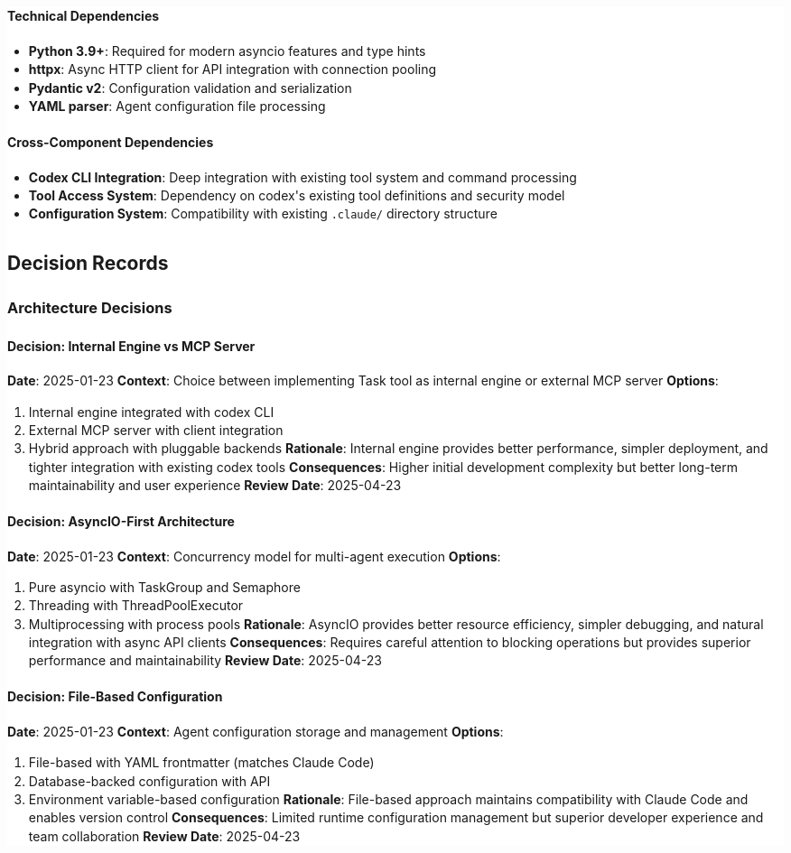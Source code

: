 #### Technical Dependencies
- **Python 3.9+**: Required for modern asyncio features and type hints
- **httpx**: Async HTTP client for API integration with connection pooling
- **Pydantic v2**: Configuration validation and serialization
- **YAML parser**: Agent configuration file processing

#### Cross-Component Dependencies
- **Codex CLI Integration**: Deep integration with existing tool system and command processing
- **Tool Access System**: Dependency on codex's existing tool definitions and security model
- **Configuration System**: Compatibility with existing `.claude/` directory structure

## Decision Records

### Architecture Decisions

#### Decision: Internal Engine vs MCP Server
**Date**: 2025-01-23
**Context**: Choice between implementing Task tool as internal engine or external MCP server
**Options**:
1. Internal engine integrated with codex CLI
2. External MCP server with client integration
3. Hybrid approach with pluggable backends
**Rationale**: Internal engine provides better performance, simpler deployment, and tighter integration with existing codex tools
**Consequences**: Higher initial development complexity but better long-term maintainability and user experience
**Review Date**: 2025-04-23

#### Decision: AsyncIO-First Architecture
**Date**: 2025-01-23
**Context**: Concurrency model for multi-agent execution
**Options**:
1. Pure asyncio with TaskGroup and Semaphore
2. Threading with ThreadPoolExecutor
3. Multiprocessing with process pools
**Rationale**: AsyncIO provides better resource efficiency, simpler debugging, and natural integration with async API clients
**Consequences**: Requires careful attention to blocking operations but provides superior performance and maintainability
**Review Date**: 2025-04-23

#### Decision: File-Based Configuration
**Date**: 2025-01-23
**Context**: Agent configuration storage and management
**Options**:
1. File-based with YAML frontmatter (matches Claude Code)
2. Database-backed configuration with API
3. Environment variable-based configuration
**Rationale**: File-based approach maintains compatibility with Claude Code and enables version control
**Consequences**: Limited runtime configuration management but superior developer experience and team collaboration
**Review Date**: 2025-04-23

